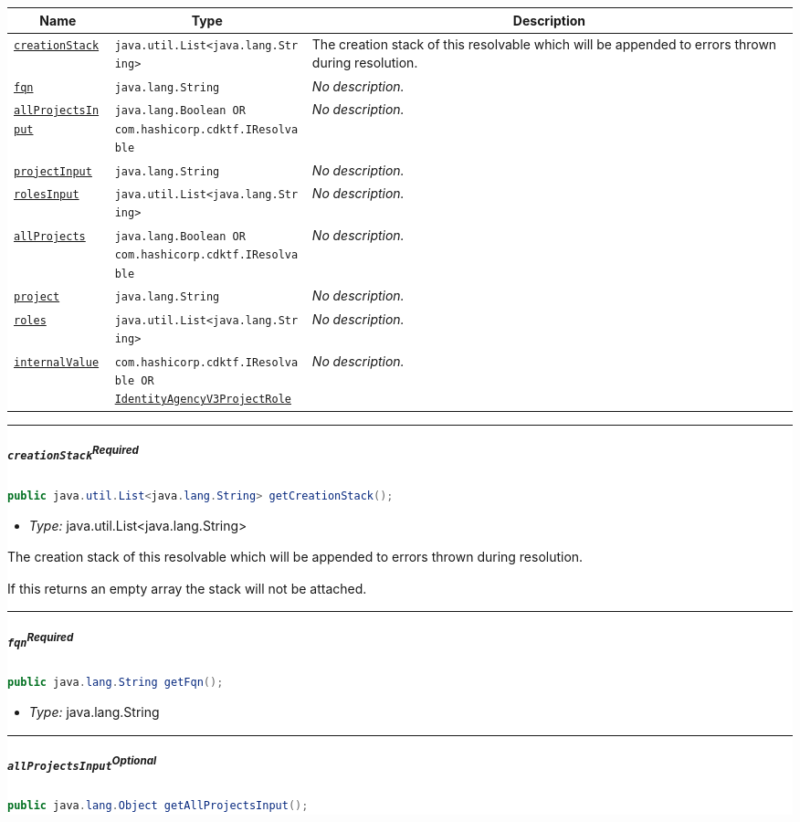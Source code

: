| **Name** | **Type** | **Description** |
| --- | --- | --- |
| <code><a href="#@cdktf/provider-opentelekomcloud.identityAgencyV3.IdentityAgencyV3ProjectRoleOutputReference.property.creationStack">creationStack</a></code> | <code>java.util.List<java.lang.String></code> | The creation stack of this resolvable which will be appended to errors thrown during resolution. |
| <code><a href="#@cdktf/provider-opentelekomcloud.identityAgencyV3.IdentityAgencyV3ProjectRoleOutputReference.property.fqn">fqn</a></code> | <code>java.lang.String</code> | *No description.* |
| <code><a href="#@cdktf/provider-opentelekomcloud.identityAgencyV3.IdentityAgencyV3ProjectRoleOutputReference.property.allProjectsInput">allProjectsInput</a></code> | <code>java.lang.Boolean OR com.hashicorp.cdktf.IResolvable</code> | *No description.* |
| <code><a href="#@cdktf/provider-opentelekomcloud.identityAgencyV3.IdentityAgencyV3ProjectRoleOutputReference.property.projectInput">projectInput</a></code> | <code>java.lang.String</code> | *No description.* |
| <code><a href="#@cdktf/provider-opentelekomcloud.identityAgencyV3.IdentityAgencyV3ProjectRoleOutputReference.property.rolesInput">rolesInput</a></code> | <code>java.util.List<java.lang.String></code> | *No description.* |
| <code><a href="#@cdktf/provider-opentelekomcloud.identityAgencyV3.IdentityAgencyV3ProjectRoleOutputReference.property.allProjects">allProjects</a></code> | <code>java.lang.Boolean OR com.hashicorp.cdktf.IResolvable</code> | *No description.* |
| <code><a href="#@cdktf/provider-opentelekomcloud.identityAgencyV3.IdentityAgencyV3ProjectRoleOutputReference.property.project">project</a></code> | <code>java.lang.String</code> | *No description.* |
| <code><a href="#@cdktf/provider-opentelekomcloud.identityAgencyV3.IdentityAgencyV3ProjectRoleOutputReference.property.roles">roles</a></code> | <code>java.util.List<java.lang.String></code> | *No description.* |
| <code><a href="#@cdktf/provider-opentelekomcloud.identityAgencyV3.IdentityAgencyV3ProjectRoleOutputReference.property.internalValue">internalValue</a></code> | <code>com.hashicorp.cdktf.IResolvable OR <a href="#@cdktf/provider-opentelekomcloud.identityAgencyV3.IdentityAgencyV3ProjectRole">IdentityAgencyV3ProjectRole</a></code> | *No description.* |

---

##### `creationStack`<sup>Required</sup> <a name="creationStack" id="@cdktf/provider-opentelekomcloud.identityAgencyV3.IdentityAgencyV3ProjectRoleOutputReference.property.creationStack"></a>

```java
public java.util.List<java.lang.String> getCreationStack();
```

- *Type:* java.util.List<java.lang.String>

The creation stack of this resolvable which will be appended to errors thrown during resolution.

If this returns an empty array the stack will not be attached.

---

##### `fqn`<sup>Required</sup> <a name="fqn" id="@cdktf/provider-opentelekomcloud.identityAgencyV3.IdentityAgencyV3ProjectRoleOutputReference.property.fqn"></a>

```java
public java.lang.String getFqn();
```

- *Type:* java.lang.String

---

##### `allProjectsInput`<sup>Optional</sup> <a name="allProjectsInput" id="@cdktf/provider-opentelekomcloud.identityAgencyV3.IdentityAgencyV3ProjectRoleOutputReference.property.allProjectsInput"></a>

```java
public java.lang.Object getAllProjectsInput();
```
